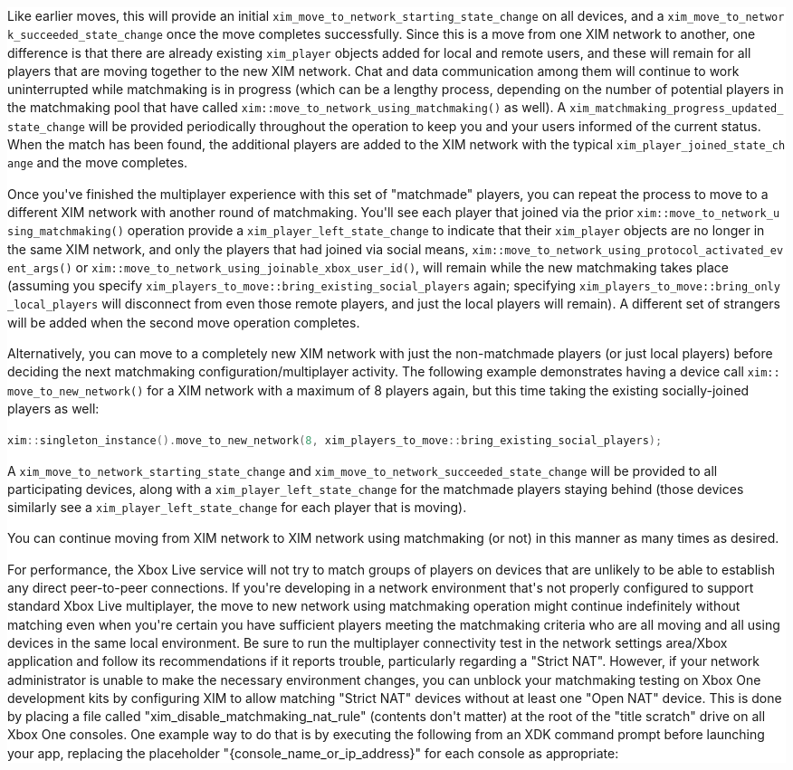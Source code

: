 Like earlier moves, this will provide an initial `xim_move_to_network_starting_state_change` on all devices, and a `xim_move_to_network_succeeded_state_change` once the move completes successfully. Since this is a move from one XIM network to another, one difference is that there are already existing `xim_player` objects added for local and remote users, and these will remain for all players that are moving together to the new XIM network. Chat and data communication among them will continue to work uninterrupted while matchmaking is in progress (which can be a lengthy process, depending on the number of potential players in the matchmaking pool that have called `xim::move_to_network_using_matchmaking()` as well). A `xim_matchmaking_progress_updated_state_change` will be provided periodically throughout the operation to keep you and your users informed of the current status. When the match has been found, the additional players are added to the XIM network with the typical `xim_player_joined_state_change` and the move completes.

Once you've finished the multiplayer experience with this set of "matchmade" players, you can repeat the process to move to a different XIM network with another round of matchmaking. You'll see each player that joined via the prior `xim::move_to_network_using_matchmaking()` operation provide a `xim_player_left_state_change` to indicate that their `xim_player` objects are no longer in the same XIM network, and only the players that had joined via social means, `xim::move_to_network_using_protocol_activated_event_args()` or `xim::move_to_network_using_joinable_xbox_user_id()`, will remain while the new matchmaking takes place (assuming you specify `xim_players_to_move::bring_existing_social_players` again; specifying `xim_players_to_move::bring_only_local_players` will disconnect from even those remote players, and just the local players will remain). A different set of strangers will be added when the second move operation completes.

Alternatively, you can move to a completely new XIM network with just the non-matchmade players (or just local players) before deciding the next matchmaking configuration/multiplayer activity. The following example demonstrates having a device call `xim::move_to_new_network()` for a XIM network with a maximum of 8 players again, but this time taking the existing socially-joined players as well:

```cpp
xim::singleton_instance().move_to_new_network(8, xim_players_to_move::bring_existing_social_players);
```

A `xim_move_to_network_starting_state_change` and `xim_move_to_network_succeeded_state_change` will be provided to all participating devices, along with a `xim_player_left_state_change` for the matchmade players staying behind (those devices similarly see a `xim_player_left_state_change` for each player that is moving).


You can continue moving from XIM network to XIM network using matchmaking (or not) in this manner as many times as desired.

For performance, the Xbox Live service will not try to match groups of players on devices that are unlikely to be able to establish any direct peer-to-peer connections. If you're developing in a network environment that's not properly configured to support standard Xbox Live multiplayer, the move to new network using matchmaking operation might continue indefinitely without matching even when you're certain you have sufficient players meeting the matchmaking criteria who are all moving and all using devices in the same local environment. Be sure to run the multiplayer connectivity test in the network settings area/Xbox application and follow its recommendations if it reports trouble, particularly regarding a "Strict NAT". However, if your network administrator is unable to make the necessary environment changes, you can unblock your matchmaking testing on Xbox One development kits by configuring XIM to allow matching "Strict NAT" devices without at least one "Open NAT" device. This is done by placing a file called "xim_disable_matchmaking_nat_rule" (contents don't matter) at the root of the "title scratch" drive on all Xbox One consoles. One example way to do that is by executing the following from an XDK command prompt before launching your app, replacing the placeholder "{console_name_or_ip_address}" for each console as appropriate:
